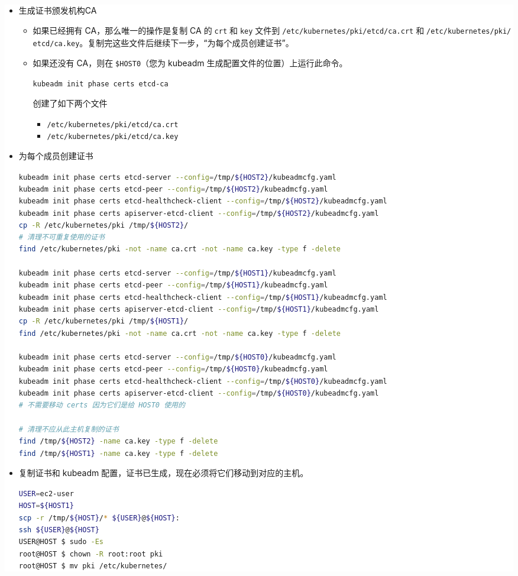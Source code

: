 + 生成证书颁发机构CA

  + 如果已经拥有 CA，那么唯一的操作是复制 CA 的 `crt` 和 `key` 文件到 `/etc/kubernetes/pki/etcd/ca.crt` 和 `/etc/kubernetes/pki/etcd/ca.key`。复制完这些文件后继续下一步，“为每个成员创建证书”。

  + 如果还没有 CA，则在 `$HOST0`（您为 kubeadm 生成配置文件的位置）上运行此命令。

    ``` bash
    kubeadm init phase certs etcd-ca
    ```

    创建了如下两个文件

    - `/etc/kubernetes/pki/etcd/ca.crt`
    - `/etc/kubernetes/pki/etcd/ca.key`

+ 为每个成员创建证书

  ``` bash
  kubeadm init phase certs etcd-server --config=/tmp/${HOST2}/kubeadmcfg.yaml
  kubeadm init phase certs etcd-peer --config=/tmp/${HOST2}/kubeadmcfg.yaml
  kubeadm init phase certs etcd-healthcheck-client --config=/tmp/${HOST2}/kubeadmcfg.yaml
  kubeadm init phase certs apiserver-etcd-client --config=/tmp/${HOST2}/kubeadmcfg.yaml
  cp -R /etc/kubernetes/pki /tmp/${HOST2}/
  # 清理不可重复使用的证书
  find /etc/kubernetes/pki -not -name ca.crt -not -name ca.key -type f -delete
  
  kubeadm init phase certs etcd-server --config=/tmp/${HOST1}/kubeadmcfg.yaml
  kubeadm init phase certs etcd-peer --config=/tmp/${HOST1}/kubeadmcfg.yaml
  kubeadm init phase certs etcd-healthcheck-client --config=/tmp/${HOST1}/kubeadmcfg.yaml
  kubeadm init phase certs apiserver-etcd-client --config=/tmp/${HOST1}/kubeadmcfg.yaml
  cp -R /etc/kubernetes/pki /tmp/${HOST1}/
  find /etc/kubernetes/pki -not -name ca.crt -not -name ca.key -type f -delete
  
  kubeadm init phase certs etcd-server --config=/tmp/${HOST0}/kubeadmcfg.yaml
  kubeadm init phase certs etcd-peer --config=/tmp/${HOST0}/kubeadmcfg.yaml
  kubeadm init phase certs etcd-healthcheck-client --config=/tmp/${HOST0}/kubeadmcfg.yaml
  kubeadm init phase certs apiserver-etcd-client --config=/tmp/${HOST0}/kubeadmcfg.yaml
  # 不需要移动 certs 因为它们是给 HOST0 使用的
  
  # 清理不应从此主机复制的证书
  find /tmp/${HOST2} -name ca.key -type f -delete
  find /tmp/${HOST1} -name ca.key -type f -delete
  ```

+ 复制证书和 kubeadm 配置，证书已生成，现在必须将它们移动到对应的主机。

  ``` bash
  USER=ec2-user
  HOST=${HOST1}
  scp -r /tmp/${HOST}/* ${USER}@${HOST}:
  ssh ${USER}@${HOST}
  USER@HOST $ sudo -Es
  root@HOST $ chown -R root:root pki
  root@HOST $ mv pki /etc/kubernetes/
  ```
